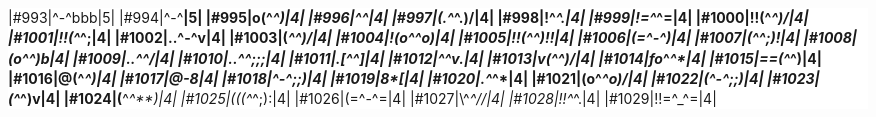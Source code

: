 |#993|^-^bbb|5|
|#994|^-^**|5|
|#995|o(^_^)|4|
|#996|___^_^|4|
|#997|\(.^_^.)/|4|
|#998|!^_^.|4|
|#999|!=^_^=|4|
|#1000|!!(^_^)/|4|
|#1001|!!(^_^;|4|
|#1002|..^-^v|4|
|#1003|\(*^_^)/|4|
|#1004|!(o^_^o)|4|
|#1005|!!(^_^)!!|4|
|#1006|(=^-^)|4|
|#1007|(^_^;)!|4|
|#1008|(o^_^)b|4|
|#1009|..\^_^/|4|
|#1010|..^_^;;;|4|
|#1011|.[^_^]|4|
|#1012|^_^v.|4|
|#1013|v(^_^)/|4|
|#1014|fo*^_^*|4|
|#1015|==(^_^)|4|
|#1016|@(^_^)|4|
|#1017|@-8|4|
|#1018|^-^;;)|4|
|#1019|8*[|4|
|#1020|.^_^*|4|
|#1021|(o^_^o)/|4|
|#1022|(^-^;;)|4|
|#1023|\(^_^)v|4|
|#1024|(**^_^**)|4|
|#1025|(((^_^;):|4|
|#1026|(=^-^=|4|
|#1027|\\^_^//|4|
|#1028|!!^_^.|4|
|#1029|!!=^_^=|4|